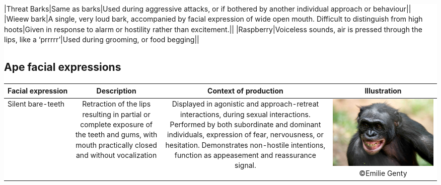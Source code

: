 |Threat Barks|Same as barks|Used during aggressive attacks, or if bothered by another individual approach or behaviour||
|Wieew bark|A single, very loud bark, accompanied by facial expression of wide open mouth. Difficult to distinguish from high hoots|Given in response to alarm or hostility rather than excitement.||
|Raspberry|Voiceless sounds, air is pressed through the lips, like a ‘prrrrr’|Used during grooming, or food begging||

## Ape facial expressions

| <nobr> Facial expression</nobr>  | Description | Context of production | Illustration
|:--------|:-------:|:-------:|:-------:|
|Silent bare-teeth|Retraction of the lips resulting in partial or complete exposure of the teeth and gums, with mouth practically closed and without vocalization|Displayed in agonistic and approach-retreat interactions, during sexual interactions. Performed by both subordinate and dominant individuals, expression of fear, nervousness, or hesitation. Demonstrates non-hostile intentions, function as appeasement and reassurance signal.| ![Alt text](../assets/images/Facial%20expression%20bared-teeth.jpg)©Emilie Genty|